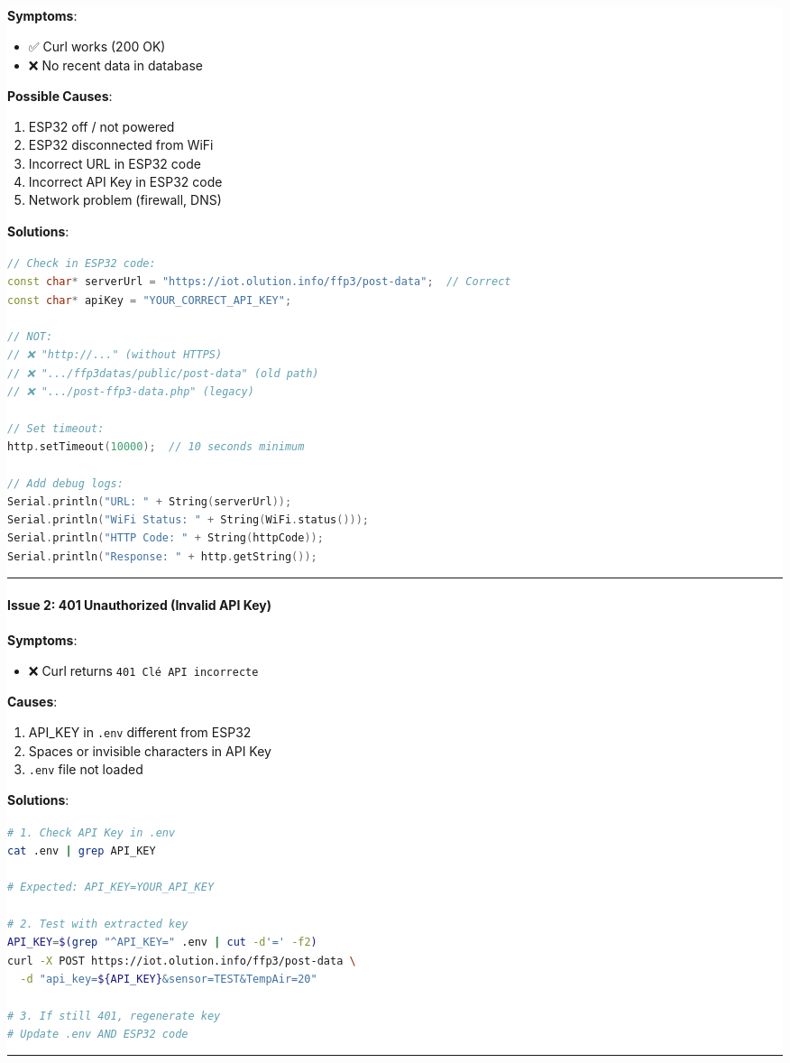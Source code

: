 **Symptoms**:
- ✅ Curl works (200 OK)
- ❌ No recent data in database

**Possible Causes**:
1. ESP32 off / not powered
2. ESP32 disconnected from WiFi
3. Incorrect URL in ESP32 code
4. Incorrect API Key in ESP32 code
5. Network problem (firewall, DNS)

**Solutions**:
```cpp
// Check in ESP32 code:
const char* serverUrl = "https://iot.olution.info/ffp3/post-data";  // Correct
const char* apiKey = "YOUR_CORRECT_API_KEY";

// NOT:
// ❌ "http://..." (without HTTPS)
// ❌ ".../ffp3datas/public/post-data" (old path)
// ❌ ".../post-ffp3-data.php" (legacy)

// Set timeout:
http.setTimeout(10000);  // 10 seconds minimum

// Add debug logs:
Serial.println("URL: " + String(serverUrl));
Serial.println("WiFi Status: " + String(WiFi.status()));
Serial.println("HTTP Code: " + String(httpCode));
Serial.println("Response: " + http.getString());
```

---

#### Issue 2: 401 Unauthorized (Invalid API Key)

**Symptoms**:
- ❌ Curl returns `401 Clé API incorrecte`

**Causes**:
1. API_KEY in `.env` different from ESP32
2. Spaces or invisible characters in API Key
3. `.env` file not loaded

**Solutions**:
```bash
# 1. Check API Key in .env
cat .env | grep API_KEY

# Expected: API_KEY=YOUR_API_KEY

# 2. Test with extracted key
API_KEY=$(grep "^API_KEY=" .env | cut -d'=' -f2)
curl -X POST https://iot.olution.info/ffp3/post-data \
  -d "api_key=${API_KEY}&sensor=TEST&TempAir=20"

# 3. If still 401, regenerate key
# Update .env AND ESP32 code
```

---